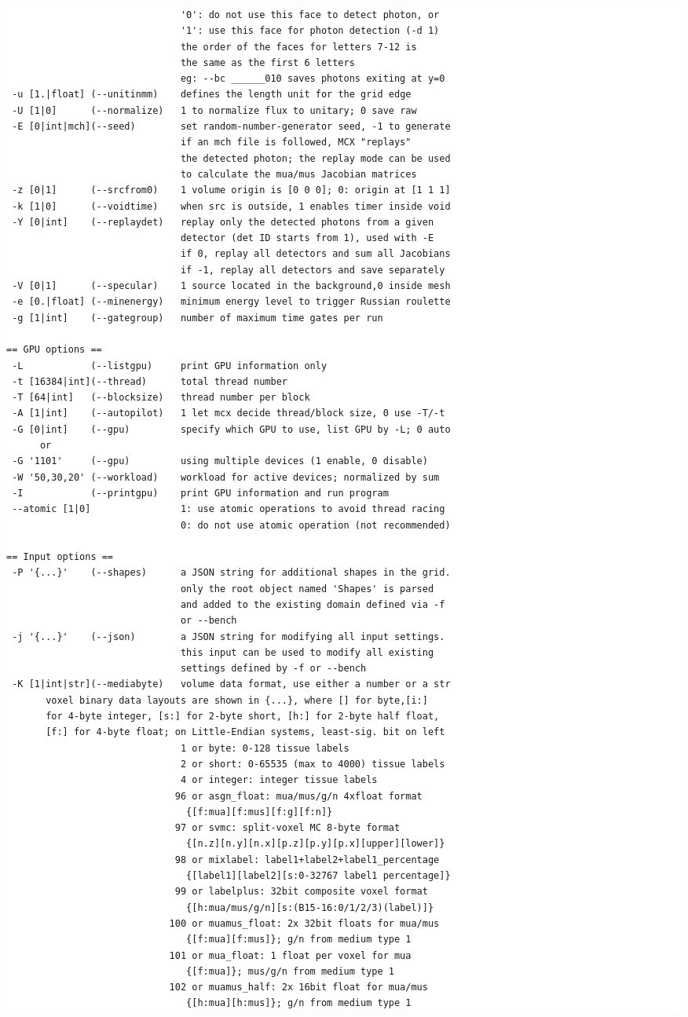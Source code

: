 ```
                               '0': do not use this face to detect photon, or
                               '1': use this face for photon detection (-d 1)
                               the order of the faces for letters 7-12 is 
                               the same as the first 6 letters
                               eg: --bc ______010 saves photons exiting at y=0
 -u [1.|float] (--unitinmm)    defines the length unit for the grid edge
 -U [1|0]      (--normalize)   1 to normalize flux to unitary; 0 save raw
 -E [0|int|mch](--seed)        set random-number-generator seed, -1 to generate
                               if an mch file is followed, MCX "replays" 
                               the detected photon; the replay mode can be used
                               to calculate the mua/mus Jacobian matrices
 -z [0|1]      (--srcfrom0)    1 volume origin is [0 0 0]; 0: origin at [1 1 1]
 -k [1|0]      (--voidtime)    when src is outside, 1 enables timer inside void
 -Y [0|int]    (--replaydet)   replay only the detected photons from a given 
                               detector (det ID starts from 1), used with -E 
                               if 0, replay all detectors and sum all Jacobians
                               if -1, replay all detectors and save separately
 -V [0|1]      (--specular)    1 source located in the background,0 inside mesh
 -e [0.|float] (--minenergy)   minimum energy level to trigger Russian roulette
 -g [1|int]    (--gategroup)   number of maximum time gates per run

== GPU options ==
 -L            (--listgpu)     print GPU information only
 -t [16384|int](--thread)      total thread number
 -T [64|int]   (--blocksize)   thread number per block
 -A [1|int]    (--autopilot)   1 let mcx decide thread/block size, 0 use -T/-t
 -G [0|int]    (--gpu)         specify which GPU to use, list GPU by -L; 0 auto
      or
 -G '1101'     (--gpu)         using multiple devices (1 enable, 0 disable)
 -W '50,30,20' (--workload)    workload for active devices; normalized by sum
 -I            (--printgpu)    print GPU information and run program
 --atomic [1|0]                1: use atomic operations to avoid thread racing
                               0: do not use atomic operation (not recommended)

== Input options ==
 -P '{...}'    (--shapes)      a JSON string for additional shapes in the grid.
                               only the root object named 'Shapes' is parsed 
                               and added to the existing domain defined via -f 
                               or --bench
 -j '{...}'    (--json)        a JSON string for modifying all input settings.
                               this input can be used to modify all existing 
                               settings defined by -f or --bench
 -K [1|int|str](--mediabyte)   volume data format, use either a number or a str
       voxel binary data layouts are shown in {...}, where [] for byte,[i:]
       for 4-byte integer, [s:] for 2-byte short, [h:] for 2-byte half float,
       [f:] for 4-byte float; on Little-Endian systems, least-sig. bit on left
                               1 or byte: 0-128 tissue labels
                               2 or short: 0-65535 (max to 4000) tissue labels
                               4 or integer: integer tissue labels 
                              96 or asgn_float: mua/mus/g/n 4xfloat format
                                {[f:mua][f:mus][f:g][f:n]}
                              97 or svmc: split-voxel MC 8-byte format
                                {[n.z][n.y][n.x][p.z][p.y][p.x][upper][lower]}
                              98 or mixlabel: label1+label2+label1_percentage
                                {[label1][label2][s:0-32767 label1 percentage]}
                              99 or labelplus: 32bit composite voxel format
                                {[h:mua/mus/g/n][s:(B15-16:0/1/2/3)(label)]}
                             100 or muamus_float: 2x 32bit floats for mua/mus
                                {[f:mua][f:mus]}; g/n from medium type 1
                             101 or mua_float: 1 float per voxel for mua
                                {[f:mua]}; mus/g/n from medium type 1
                             102 or muamus_half: 2x 16bit float for mua/mus
                                {[h:mua][h:mus]}; g/n from medium type 1
```